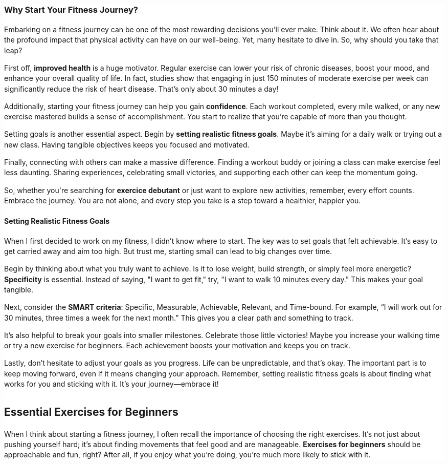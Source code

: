 ### Why Start Your Fitness Journey?

Embarking on a fitness journey can be one of the most rewarding decisions you’ll ever make. Think about it. We often hear about the profound impact that physical activity can have on our well-being. Yet, many hesitate to dive in. So, why should you take that leap?

First off, **improved health** is a huge motivator. Regular exercise can lower your risk of chronic diseases, boost your mood, and enhance your overall quality of life. In fact, studies show that engaging in just 150 minutes of moderate exercise per week can significantly reduce the risk of heart disease. That’s only about 30 minutes a day!

Additionally, starting your fitness journey can help you gain **confidence**. Each workout completed, every mile walked, or any new exercise mastered builds a sense of accomplishment. You start to realize that you’re capable of more than you thought.

Setting goals is another essential aspect. Begin by **setting realistic fitness goals**. Maybe it’s aiming for a daily walk or trying out a new class. Having tangible objectives keeps you focused and motivated.

Finally, connecting with others can make a massive difference. Finding a workout buddy or joining a class can make exercise feel less daunting. Sharing experiences, celebrating small victories, and supporting each other can keep the momentum going.

So, whether you're searching for **exercice debutant** or just want to explore new activities, remember, every effort counts. Embrace the journey. You are not alone, and every step you take is a step toward a healthier, happier you.

#### Setting Realistic Fitness Goals

When I first decided to work on my fitness, I didn’t know where to start. The key was to set goals that felt achievable. It’s easy to get carried away and aim too high. But trust me, starting small can lead to big changes over time.

Begin by thinking about what you truly want to achieve. Is it to lose weight, build strength, or simply feel more energetic? **Specificity** is essential. Instead of saying, "I want to get fit," try, "I want to walk 10 minutes every day." This makes your goal tangible.

Next, consider the **SMART criteria**: Specific, Measurable, Achievable, Relevant, and Time-bound. For example, “I will work out for 30 minutes, three times a week for the next month.” This gives you a clear path and something to track.

It’s also helpful to break your goals into smaller milestones. Celebrate those little victories! Maybe you increase your walking time or try a new exercise for beginners. Each achievement boosts your motivation and keeps you on track.

Lastly, don’t hesitate to adjust your goals as you progress. Life can be unpredictable, and that’s okay. The important part is to keep moving forward, even if it means changing your approach. Remember, setting realistic fitness goals is about finding what works for you and sticking with it. It’s your journey—embrace it!

## Essential Exercises for Beginners

When I think about starting a fitness journey, I often recall the importance of choosing the right exercises. It’s not just about pushing yourself hard; it’s about finding movements that feel good and are manageable. **Exercises for beginners** should be approachable and fun, right? After all, if you enjoy what you’re doing, you’re much more likely to stick with it.
